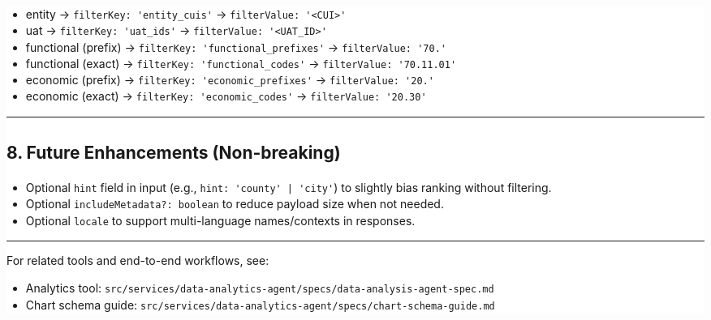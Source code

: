 - entity → `filterKey: 'entity_cuis'` → `filterValue: '<CUI>'`
- uat → `filterKey: 'uat_ids'` → `filterValue: '<UAT_ID>'`
- functional (prefix) → `filterKey: 'functional_prefixes'` → `filterValue: '70.'`
- functional (exact) → `filterKey: 'functional_codes'` → `filterValue: '70.11.01'`
- economic (prefix) → `filterKey: 'economic_prefixes'` → `filterValue: '20.'`
- economic (exact) → `filterKey: 'economic_codes'` → `filterValue: '20.30'`

---

## 8. Future Enhancements (Non-breaking)

- Optional `hint` field in input (e.g., `hint: 'county' | 'city'`) to slightly bias ranking without filtering.
- Optional `includeMetadata?: boolean` to reduce payload size when not needed.
- Optional `locale` to support multi-language names/contexts in responses.

---

For related tools and end-to-end workflows, see:
- Analytics tool: `src/services/data-analytics-agent/specs/data-analysis-agent-spec.md`
- Chart schema guide: `src/services/data-analytics-agent/specs/chart-schema-guide.md`
